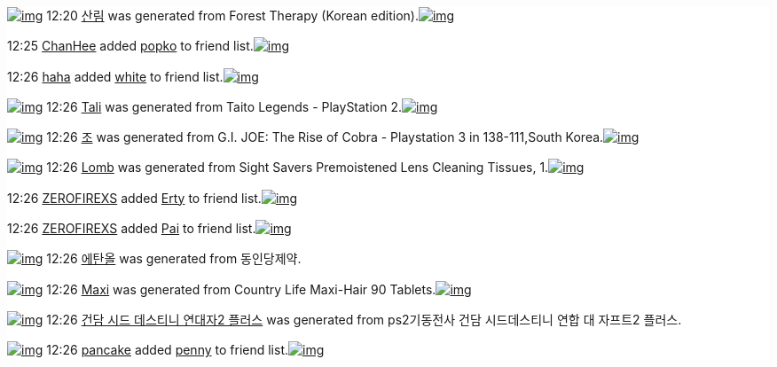 [![img](http://www.deviantsart.com/3elrui.png)](http://www.barcodekanojo.com/kanojo/2991919/%EC%82%B0%EB%A6%BC) 12:20 [산림](http://www.barcodekanojo.com/kanojo/2991919/%EC%82%B0%EB%A6%BC) was generated from Forest Therapy (Korean edition).[![img](http://www.deviantsart.com/1oam27c.jpeg)](http://www.barcodekanojo.com/product_images/barcode/5672175/1402370460/Forest%20Therapy%20%28Korean%20edition%29.jpg) 

12:25 [ChanHee](http://www.barcodekanojo.com/user/464386/ChanHee) added [popko](http://www.barcodekanojo.com/kanojo/1908354/popko) to friend list.[![img](http://www.deviantsart.com/21meomb.png)](http://www.barcodekanojo.com/kanojo/1908354/popko) 

12:26 [haha](http://www.barcodekanojo.com/user/461235/haha) added [white](http://www.barcodekanojo.com/kanojo/2964476/white) to friend list.[![img](http://www.deviantsart.com/1dlf7e7.png)](http://www.barcodekanojo.com/kanojo/2964476/white) 

[![img](http://www.deviantsart.com/11q25tl.png)](http://www.barcodekanojo.com/kanojo/2991936/Tali) 12:26 [Tali](http://www.barcodekanojo.com/kanojo/2991936/Tali) was generated from Taito Legends - PlayStation 2.[![img](http://www.deviantsart.com/2kbhts0.jpeg)](http://www.barcodekanojo.com/product_images/barcode/5672207/1402370717/Taito%20Legends%20-%20PlayStation%202.jpg) 

[![img](http://www.deviantsart.com/24meo3i.png)](http://www.barcodekanojo.com/kanojo/2991937/%EC%A1%B0) 12:26 [조](http://www.barcodekanojo.com/kanojo/2991937/%EC%A1%B0) was generated from G.I. JOE: The Rise of Cobra - Playstation 3 in 138-111,South Korea.[![img](http://www.deviantsart.com/225n5dk.jpeg)](http://www.barcodekanojo.com/product_images/barcode/5672208/1402370730/G.I.%20JOE%3A%20The%20Rise%20of%20Cobra%20-%20Playstation%203.jpg) 

[![img](http://www.deviantsart.com/tehae8.png)](http://www.barcodekanojo.com/kanojo/2991938/Lomb) 12:26 [Lomb](http://www.barcodekanojo.com/kanojo/2991938/Lomb) was generated from Sight Savers Premoistened Lens Cleaning Tissues, 1.[![img](http://www.deviantsart.com/3ii5mtm.jpeg)](http://www.barcodekanojo.com/product_images/barcode/5672209/1402370738/Sight%20Savers%20Premoistened%20Lens%20Cleaning%20Tissues%2C%201.jpg) 

12:26 [ZEROFIREXS](http://www.barcodekanojo.com/user/458729/ZEROFIREXS) added [Erty](http://www.barcodekanojo.com/kanojo/519941/Erty) to friend list.[![img](http://www.deviantsart.com/2dmrdgj.png)](http://www.barcodekanojo.com/kanojo/519941/Erty) 

12:26 [ZEROFIREXS](http://www.barcodekanojo.com/user/458729/ZEROFIREXS) added [Pai](http://www.barcodekanojo.com/kanojo/2905330/Pai) to friend list.[![img](http://www.deviantsart.com/3alf9oh.png)](http://www.barcodekanojo.com/kanojo/2905330/Pai) 

[![img](http://www.deviantsart.com/33ke0vo.png)](http://www.barcodekanojo.com/kanojo/2991939/%EC%97%90%ED%83%84%EC%98%AC) 12:26 [에탄올](http://www.barcodekanojo.com/kanojo/2991939/%EC%97%90%ED%83%84%EC%98%AC) was generated from 동인당제약.

[![img](http://www.deviantsart.com/1vj28ja.png)](http://www.barcodekanojo.com/kanojo/2991940/Maxi) 12:26 [Maxi](http://www.barcodekanojo.com/kanojo/2991940/Maxi) was generated from Country Life Maxi-Hair 90 Tablets.[![img](http://www.deviantsart.com/5vf7ur.jpeg)](http://www.barcodekanojo.com/product_images/barcode/5672213/1402370776/Country%20Life%20Maxi-Hair%2090%20Tablets.jpg) 

[![img](http://www.deviantsart.com/38mpj5a.png)](http://www.barcodekanojo.com/kanojo/2991941/%EA%B1%B4%EB%8B%B4%20%EC%8B%9C%EB%93%9C%20%EB%8D%B0%EC%8A%A4%ED%8B%B0%EB%8B%88%20%EC%97%B0%EB%8C%80%EC%9E%902%20%ED%94%8C%EB%9F%AC%EC%8A%A4) 12:26 [건담 시드 데스티니 연대자2 플러스](http://www.barcodekanojo.com/kanojo/2991941/%EA%B1%B4%EB%8B%B4%20%EC%8B%9C%EB%93%9C%20%EB%8D%B0%EC%8A%A4%ED%8B%B0%EB%8B%88%20%EC%97%B0%EB%8C%80%EC%9E%902%20%ED%94%8C%EB%9F%AC%EC%8A%A4) was generated from ps2기동전사 건담 시드데스티니 연합 대 자프트2 플러스.

[![img](http://www.deviantsart.com/27dd5o5.jpeg)](http://www.barcodekanojo.com/user/457331/pancake) 12:26 [pancake](http://www.barcodekanojo.com/user/457331/pancake) added [penny](http://www.barcodekanojo.com/kanojo/1928530/penny) to friend list.[![img](http://www.deviantsart.com/a79fbb.png)](http://www.barcodekanojo.com/kanojo/1928530/penny) 
